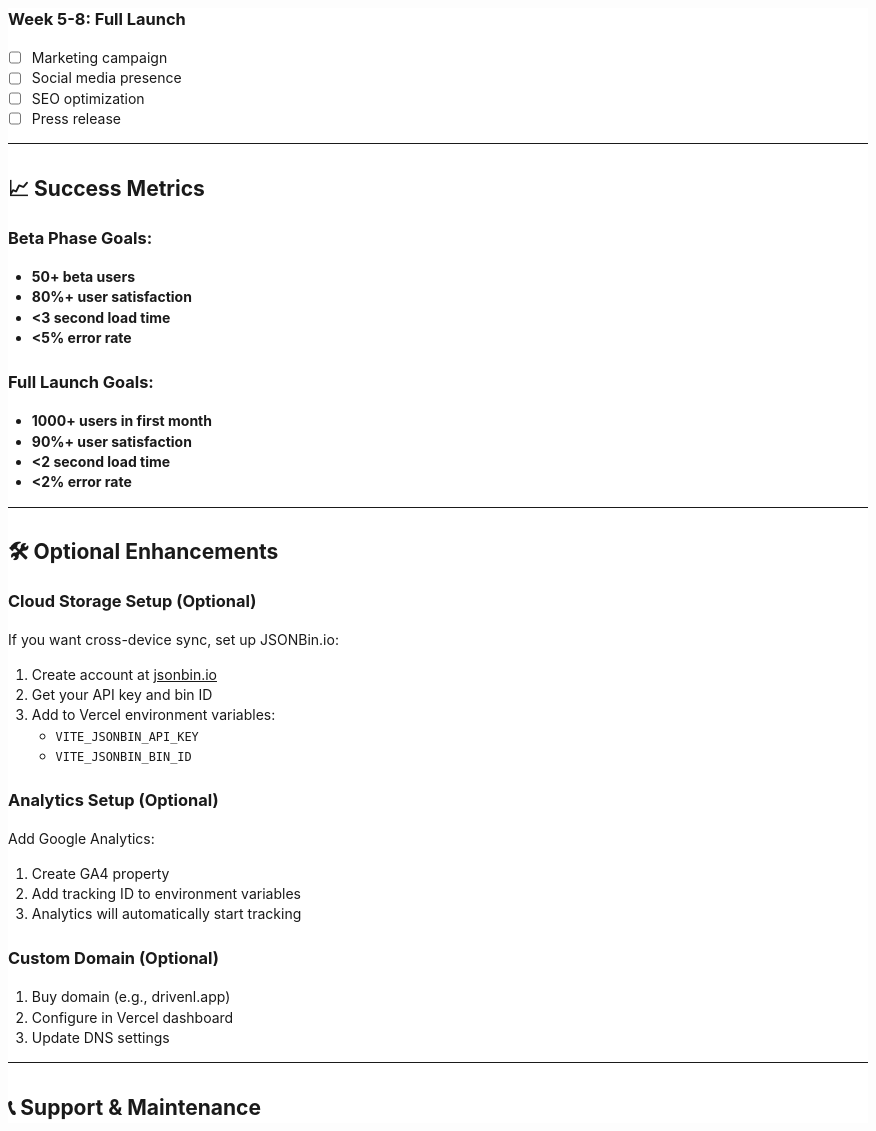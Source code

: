 ### **Week 5-8: Full Launch**
- [ ] Marketing campaign
- [ ] Social media presence
- [ ] SEO optimization
- [ ] Press release

---

## **📈 Success Metrics**

### **Beta Phase Goals:**
- **50+ beta users**
- **80%+ user satisfaction**
- **<3 second load time**
- **<5% error rate**

### **Full Launch Goals:**
- **1000+ users in first month**
- **90%+ user satisfaction**
- **<2 second load time**
- **<2% error rate**

---

## **🛠️ Optional Enhancements**

### **Cloud Storage Setup (Optional)**
If you want cross-device sync, set up JSONBin.io:
1. Create account at [jsonbin.io](https://jsonbin.io)
2. Get your API key and bin ID
3. Add to Vercel environment variables:
   - `VITE_JSONBIN_API_KEY`
   - `VITE_JSONBIN_BIN_ID`

### **Analytics Setup (Optional)**
Add Google Analytics:
1. Create GA4 property
2. Add tracking ID to environment variables
3. Analytics will automatically start tracking

### **Custom Domain (Optional)**
1. Buy domain (e.g., drivenl.app)
2. Configure in Vercel dashboard
3. Update DNS settings

---

## **📞 Support & Maintenance**
